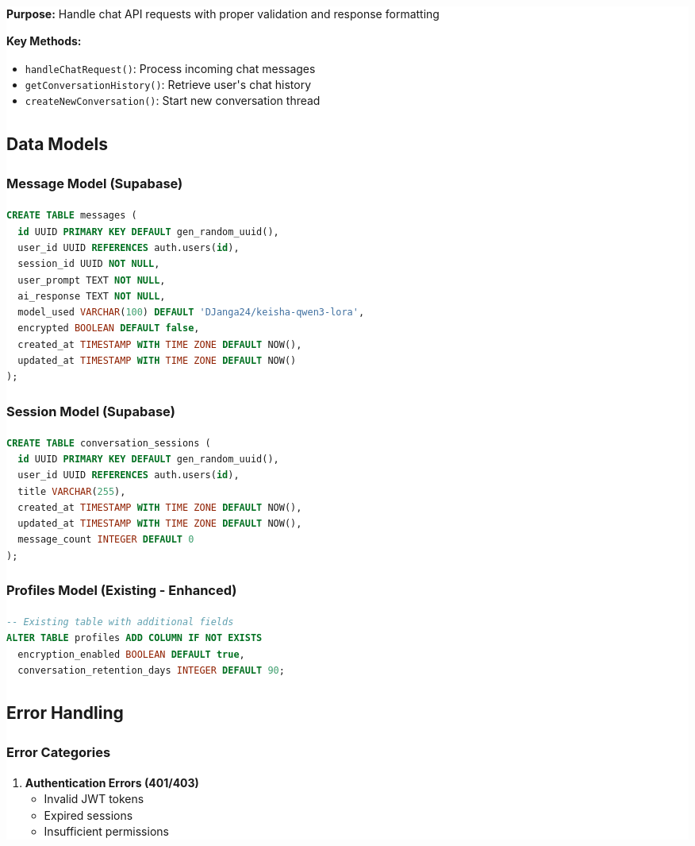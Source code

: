 **Purpose:** Handle chat API requests with proper validation and response formatting

**Key Methods:**
- `handleChatRequest()`: Process incoming chat messages
- `getConversationHistory()`: Retrieve user's chat history
- `createNewConversation()`: Start new conversation thread

## Data Models

### Message Model (Supabase)
```sql
CREATE TABLE messages (
  id UUID PRIMARY KEY DEFAULT gen_random_uuid(),
  user_id UUID REFERENCES auth.users(id),
  session_id UUID NOT NULL,
  user_prompt TEXT NOT NULL,
  ai_response TEXT NOT NULL,
  model_used VARCHAR(100) DEFAULT 'DJanga24/keisha-qwen3-lora',
  encrypted BOOLEAN DEFAULT false,
  created_at TIMESTAMP WITH TIME ZONE DEFAULT NOW(),
  updated_at TIMESTAMP WITH TIME ZONE DEFAULT NOW()
);
```

### Session Model (Supabase)
```sql
CREATE TABLE conversation_sessions (
  id UUID PRIMARY KEY DEFAULT gen_random_uuid(),
  user_id UUID REFERENCES auth.users(id),
  title VARCHAR(255),
  created_at TIMESTAMP WITH TIME ZONE DEFAULT NOW(),
  updated_at TIMESTAMP WITH TIME ZONE DEFAULT NOW(),
  message_count INTEGER DEFAULT 0
);
```

### Profiles Model (Existing - Enhanced)
```sql
-- Existing table with additional fields
ALTER TABLE profiles ADD COLUMN IF NOT EXISTS 
  encryption_enabled BOOLEAN DEFAULT true,
  conversation_retention_days INTEGER DEFAULT 90;
```

## Error Handling

### Error Categories
1. **Authentication Errors (401/403)**
   - Invalid JWT tokens
   - Expired sessions
   - Insufficient permissions
